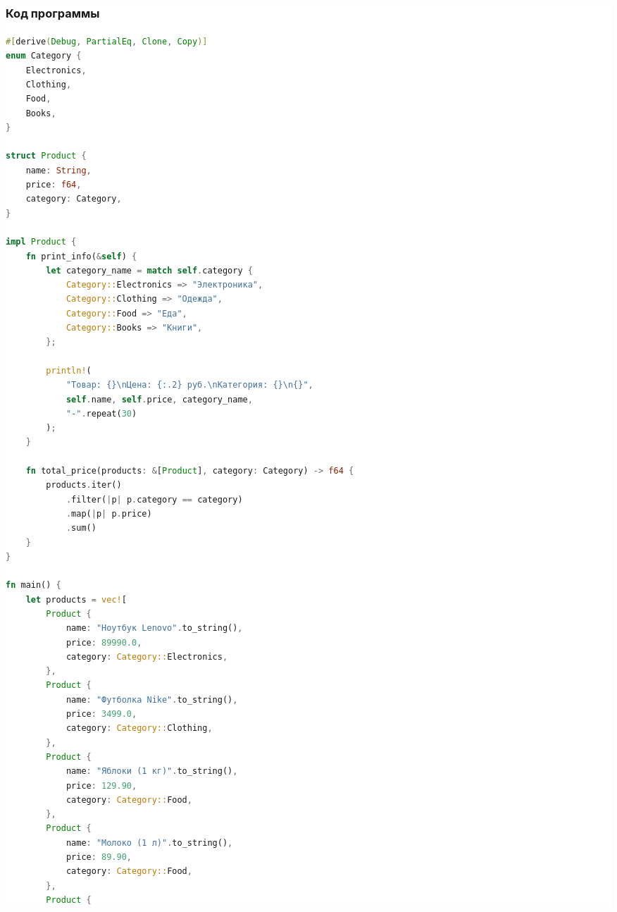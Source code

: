 ### Код программы
```Rust
#[derive(Debug, PartialEq, Clone, Copy)]
enum Category {
    Electronics,
    Clothing,
    Food,
    Books,
}

struct Product {
    name: String,
    price: f64,
    category: Category,
}

impl Product {
    fn print_info(&self) {
        let category_name = match self.category {
            Category::Electronics => "Электроника",
            Category::Clothing => "Одежда",
            Category::Food => "Еда",
            Category::Books => "Книги",
        };
        
        println!(
            "Товар: {}\nЦена: {:.2} руб.\nКатегория: {}\n{}",
            self.name, self.price, category_name,
            "-".repeat(30)
        );
    }
    
    fn total_price(products: &[Product], category: Category) -> f64 {
        products.iter()
            .filter(|p| p.category == category)
            .map(|p| p.price)
            .sum()
    }
}

fn main() {
    let products = vec![
        Product {
            name: "Ноутбук Lenovo".to_string(),
            price: 89990.0,
            category: Category::Electronics,
        },
        Product {
            name: "Футболка Nike".to_string(),
            price: 3499.0,
            category: Category::Clothing,
        },
        Product {
            name: "Яблоки (1 кг)".to_string(),
            price: 129.90,
            category: Category::Food,
        },
        Product {
            name: "Молоко (1 л)".to_string(),
            price: 89.90,
            category: Category::Food,
        },
        Product {
```